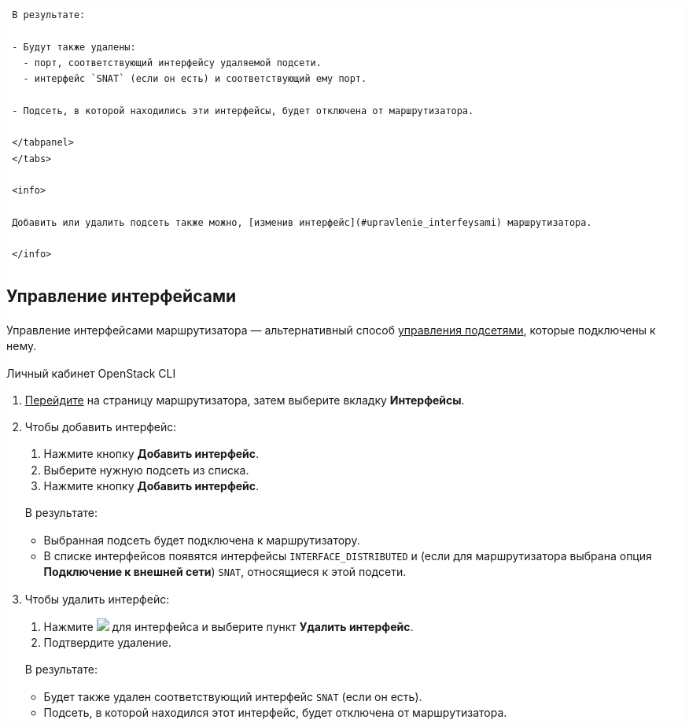     В результате:

     - Будут также удалены:
       - порт, соответствующий интерфейсу удаляемой подсети.
       - интерфейс `SNAT` (если он есть) и соответствующий ему порт.

     - Подсеть, в которой находились эти интерфейсы, будет отключена от маршрутизатора.

     </tabpanel>
     </tabs>

     <info>

     Добавить или удалить подсеть также можно, [изменив интерфейс](#upravlenie_interfeysami) маршрутизатора.

     </info>

</tabpanel>
</tabs>

## Управление интерфейсами

Управление интерфейсами маршрутизатора — альтернативный способ [управления подсетями](#redaktirovanie_marshrutizatora), которые подключены к нему.

<tabs>
<tablist>
<tab>Личный кабинет</tab>
<tab>OpenStack CLI</tab>
</tablist>
<tabpanel>

1. [Перейдите](#prosmotr_spiska_marshrutizatorov_i_informacii_o_nih) на страницу маршрутизатора, затем выберите вкладку **Интерфейсы**.

1. Чтобы добавить интерфейс:

   1. Нажмите кнопку **Добавить интерфейс**.
   1. Выберите нужную подсеть из списка.
   1. Нажмите кнопку **Добавить интерфейс**.

   В результате:

   - Выбранная подсеть будет подключена к маршрутизатору.
   - В списке интерфейсов появятся интерфейсы `INTERFACE_DISTRIBUTED` и (если для маршрутизатора выбрана опция **Подключение к внешней сети**) `SNAT`, относящиеся к этой подсети.

1. Чтобы удалить интерфейс:

   1. Нажмите ![ ](/ru/assets/more-icon.svg "inline") для интерфейса и выберите пункт **Удалить интерфейс**.
   1. Подтвердите удаление.

   В результате:

   - Будет также удален соответствующий интерфейс `SNAT` (если он есть).
   - Подсеть, в которой находился этот интерфейс, будет отключена от маршрутизатора.
